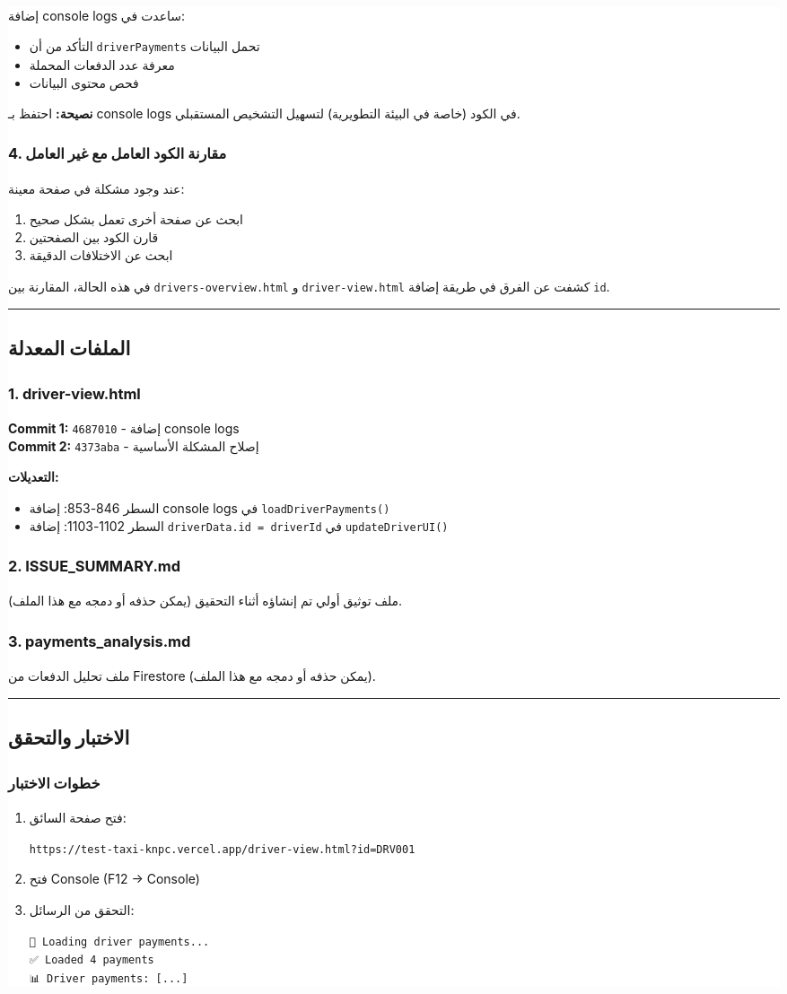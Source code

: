 إضافة console logs ساعدت في:
- التأكد من أن `driverPayments` تحمل البيانات
- معرفة عدد الدفعات المحملة
- فحص محتوى البيانات

**نصيحة:** احتفظ بـ console logs في الكود (خاصة في البيئة التطويرية) لتسهيل التشخيص المستقبلي.

### 4. مقارنة الكود العامل مع غير العامل

عند وجود مشكلة في صفحة معينة:
1. ابحث عن صفحة أخرى تعمل بشكل صحيح
2. قارن الكود بين الصفحتين
3. ابحث عن الاختلافات الدقيقة

في هذه الحالة، المقارنة بين `drivers-overview.html` و `driver-view.html` كشفت عن الفرق في طريقة إضافة `id`.

---

## الملفات المعدلة

### 1. driver-view.html

**Commit 1:** `4687010` - إضافة console logs  
**Commit 2:** `4373aba` - إصلاح المشكلة الأساسية

**التعديلات:**
- السطر 846-853: إضافة console logs في `loadDriverPayments()`
- السطر 1102-1103: إضافة `driverData.id = driverId` في `updateDriverUI()`

### 2. ISSUE_SUMMARY.md

ملف توثيق أولي تم إنشاؤه أثناء التحقيق (يمكن حذفه أو دمجه مع هذا الملف).

### 3. payments_analysis.md

ملف تحليل الدفعات من Firestore (يمكن حذفه أو دمجه مع هذا الملف).

---

## الاختبار والتحقق

### خطوات الاختبار

1. فتح صفحة السائق:
   ```
   https://test-taxi-knpc.vercel.app/driver-view.html?id=DRV001
   ```

2. فتح Console (F12 → Console)

3. التحقق من الرسائل:
   ```
   🔄 Loading driver payments...
   ✅ Loaded 4 payments
   📊 Driver payments: [...]
   ```
